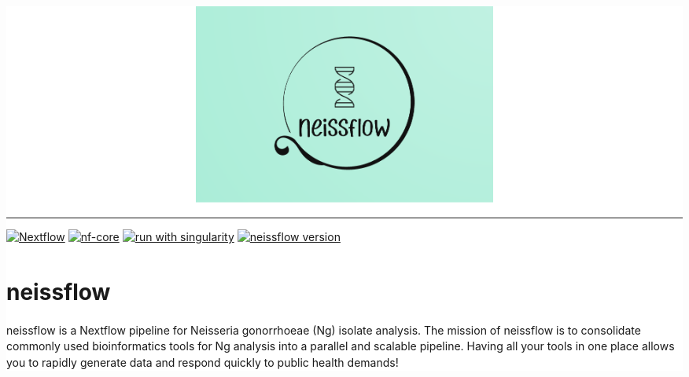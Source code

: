 <center><img src="docs/images/neissflow_logo_1.png" height=250 width=400/></center>  

---

[![Nextflow](https://img.shields.io/badge/nextflow%20DSL2-%E2%89%A523.10.0-23aa62.svg)](https://www.nextflow.io/)
[![nf-core](https://img.shields.io/badge/nfcore-2.14.1-23aa62.svg)](https://nf-co.re/)
[![run with singularity](https://img.shields.io/badge/run%20with-singularity-1d355c.svg?labelColor=000000)](https://sylabs.io/docs/)
[![neissflow version](https://img.shields.io/badge/neissflow%20version-2.0.0-1E90FF)](https://github.com/CDCgov/neissflow/-/releases)

# neissflow
neissflow is a Nextflow pipeline for Neisseria gonorrhoeae (Ng) isolate analysis. The mission of neissflow is to consolidate commonly used bioinformatics tools for Ng analysis into a parallel and scalable pipeline. Having all your tools in one place allows you to rapidly generate data and respond quickly to public health demands!
